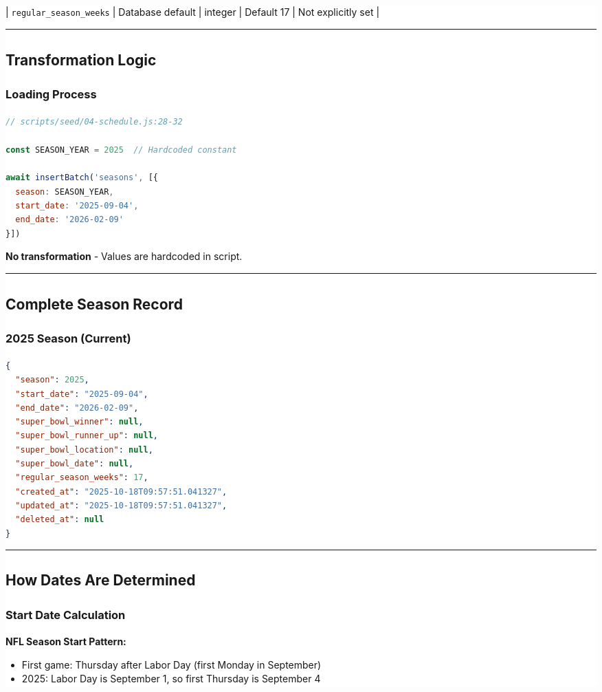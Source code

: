 | `regular_season_weeks` | Database default | integer | Default 17 | Not explicitly set |

---

## Transformation Logic

### Loading Process

```javascript
// scripts/seed/04-schedule.js:28-32

const SEASON_YEAR = 2025  // Hardcoded constant

await insertBatch('seasons', [{
  season: SEASON_YEAR,
  start_date: '2025-09-04',
  end_date: '2026-02-09'
}])
```

**No transformation** - Values are hardcoded in script.

---

## Complete Season Record

### 2025 Season (Current)

```json
{
  "season": 2025,
  "start_date": "2025-09-04",
  "end_date": "2026-02-09",
  "super_bowl_winner": null,
  "super_bowl_runner_up": null,
  "super_bowl_location": null,
  "super_bowl_date": null,
  "regular_season_weeks": 17,
  "created_at": "2025-10-18T09:57:51.041327",
  "updated_at": "2025-10-18T09:57:51.041327",
  "deleted_at": null
}
```

---

## How Dates Are Determined

### Start Date Calculation

**NFL Season Start Pattern:**
- First game: Thursday after Labor Day (first Monday in September)
- 2025: Labor Day is September 1, so first Thursday is September 4
